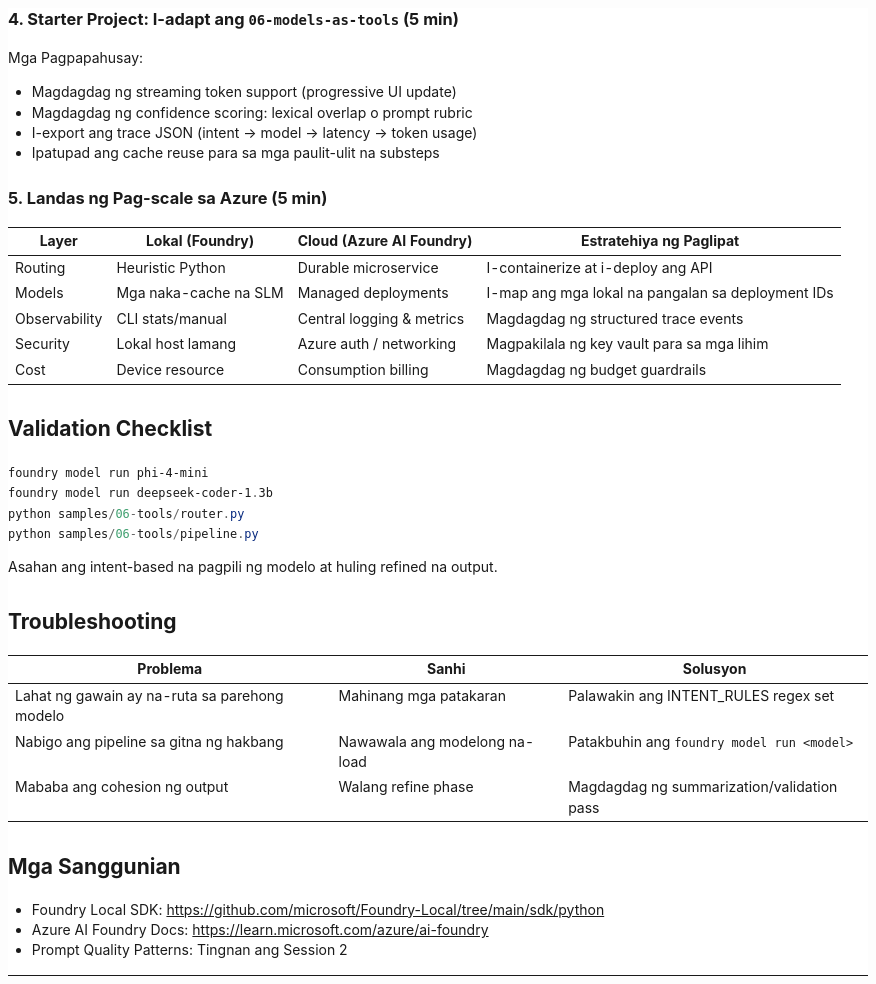 
### 4. Starter Project: I-adapt ang `06-models-as-tools` (5 min)

Mga Pagpapahusay:
- Magdagdag ng streaming token support (progressive UI update)
- Magdagdag ng confidence scoring: lexical overlap o prompt rubric
- I-export ang trace JSON (intent → model → latency → token usage)
- Ipatupad ang cache reuse para sa mga paulit-ulit na substeps

### 5. Landas ng Pag-scale sa Azure (5 min)

| Layer | Lokal (Foundry) | Cloud (Azure AI Foundry) | Estratehiya ng Paglipat |
|-------|-----------------|--------------------------|-------------------------|
| Routing | Heuristic Python | Durable microservice | I-containerize at i-deploy ang API |
| Models | Mga naka-cache na SLM | Managed deployments | I-map ang mga lokal na pangalan sa deployment IDs |
| Observability | CLI stats/manual | Central logging & metrics | Magdagdag ng structured trace events |
| Security | Lokal host lamang | Azure auth / networking | Magpakilala ng key vault para sa mga lihim |
| Cost | Device resource | Consumption billing | Magdagdag ng budget guardrails |

## Validation Checklist

```powershell
foundry model run phi-4-mini
foundry model run deepseek-coder-1.3b
python samples/06-tools/router.py
python samples/06-tools/pipeline.py
```

Asahan ang intent-based na pagpili ng modelo at huling refined na output.

## Troubleshooting

| Problema | Sanhi | Solusyon |
|----------|-------|----------|
| Lahat ng gawain ay na-ruta sa parehong modelo | Mahinang mga patakaran | Palawakin ang INTENT_RULES regex set |
| Nabigo ang pipeline sa gitna ng hakbang | Nawawala ang modelong na-load | Patakbuhin ang `foundry model run <model>` |
| Mababa ang cohesion ng output | Walang refine phase | Magdagdag ng summarization/validation pass |

## Mga Sanggunian

- Foundry Local SDK: https://github.com/microsoft/Foundry-Local/tree/main/sdk/python
- Azure AI Foundry Docs: https://learn.microsoft.com/azure/ai-foundry
- Prompt Quality Patterns: Tingnan ang Session 2

---
